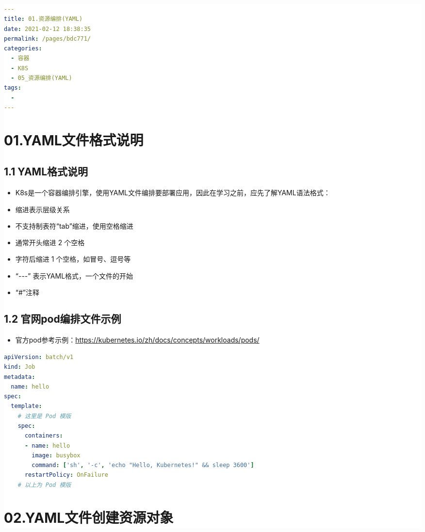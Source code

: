 ```yaml
---
title: 01.资源编排(YAML)
date: 2021-02-12 18:38:35
permalink: /pages/bdc771/
categories:
  - 容器
  - K8S
  - 05_资源编排(YAML)
tags:
  - 
---
```

# 01.YAML文件格式说明

## 1.1 YAML格式说明

- K8s是一个容器编排引擎，使用YAML文件编排要部署应用，因此在学习之前，应先了解YAML语法格式：

-  缩进表示层级关系
- 不支持制表符“tab”缩进，使用空格缩进 
- 通常开头缩进 2 个空格 
- 字符后缩进 1 个空格，如冒号、逗号等 
- “---” 表示YAML格式，一个文件的开始
- “#”注释

## 1.2 官网pod编排文件示例

- 官方pod参考示例：https://kubernetes.io/zh/docs/concepts/workloads/pods/

```yaml
apiVersion: batch/v1
kind: Job
metadata:
  name: hello
spec:
  template:
    # 这里是 Pod 模版
    spec:
      containers:
      - name: hello
        image: busybox
        command: ['sh', '-c', 'echo "Hello, Kubernetes!" && sleep 3600']
      restartPolicy: OnFailure
    # 以上为 Pod 模版
```



# 02.YAML文件创建资源对象
